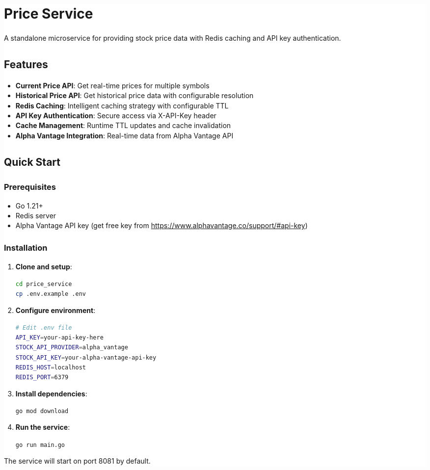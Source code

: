 # Price Service

A standalone microservice for providing stock price data with Redis caching and API key authentication.

## Features

- **Current Price API**: Get real-time prices for multiple symbols
- **Historical Price API**: Get historical price data with configurable resolution
- **Redis Caching**: Intelligent caching strategy with configurable TTL
- **API Key Authentication**: Secure access via X-API-Key header
- **Cache Management**: Runtime TTL updates and cache invalidation
- **Alpha Vantage Integration**: Real-time data from Alpha Vantage API

## Quick Start

### Prerequisites

- Go 1.21+
- Redis server
- Alpha Vantage API key (get free key from https://www.alphavantage.co/support/#api-key)

### Installation

1. **Clone and setup**:

   ```bash
   cd price_service
   cp .env.example .env
   ```

2. **Configure environment**:

   ```bash
   # Edit .env file
   API_KEY=your-api-key-here
   STOCK_API_PROVIDER=alpha_vantage
   STOCK_API_KEY=your-alpha-vantage-api-key
   REDIS_HOST=localhost
   REDIS_PORT=6379
   ```

3. **Install dependencies**:

   ```bash
   go mod download
   ```

4. **Run the service**:
   ```bash
   go run main.go
   ```

The service will start on port 8081 by default.
